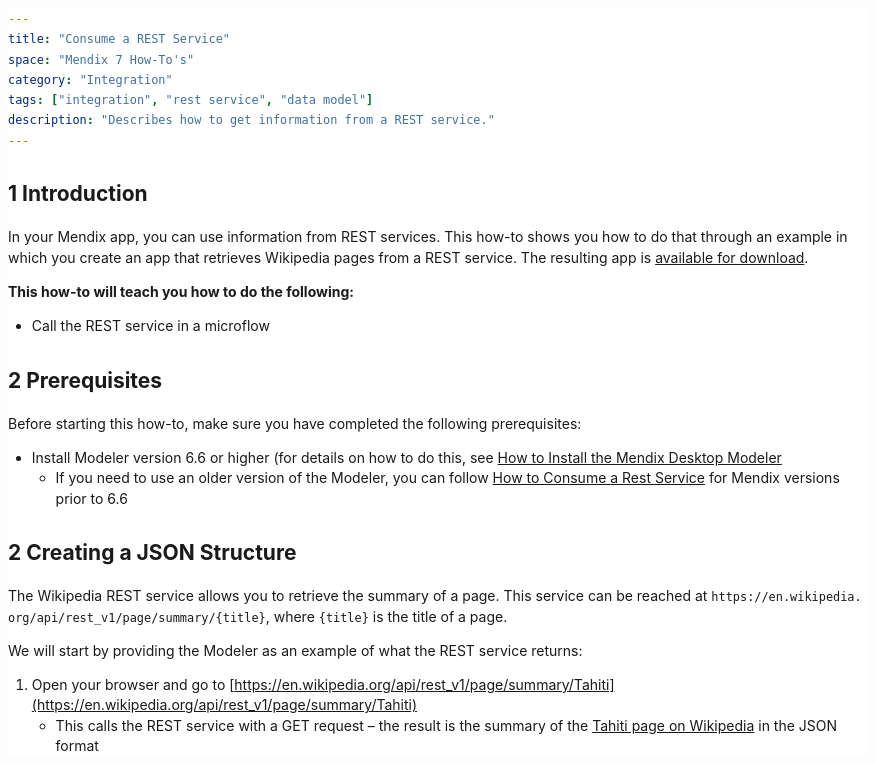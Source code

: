 ```yaml
---
title: "Consume a REST Service"
space: "Mendix 7 How-To's"
category: "Integration"
tags: ["integration", "rest service", "data model"]
description: "Describes how to get information from a REST service."
---
```


## 1 Introduction

In your Mendix app, you can use information from REST services. This how-to shows you how to do that through an example in which you create an app that retrieves Wikipedia pages from a REST service. The resulting app is [available for download](attachments/consume-a-rest-service/WikipediaApi.mpk).

**This how-to will teach you how to do the following:**

* Call the REST service in a microflow

## 2 Prerequisites

Before starting this how-to, make sure you have completed the following prerequisites:

* Install Modeler version 6.6 or higher (for details on how to do this, see [How to Install the Mendix Desktop Modeler](../getting-started/install-the-mendix-desktop-modeler)
  * If you need to use an older version of the Modeler, you can follow [How to Consume a Rest Service](../../howto6/consume-a-rest-service) for Mendix versions prior to 6.6

## 2 Creating a JSON Structure

The Wikipedia REST service allows you to retrieve the summary of a page. This service can be reached at `https://en.wikipedia.org/api/rest_v1/page/summary/{title}`, where `{title}` is the title of a page.

We will start by providing the Modeler as an example of what the REST service returns:

1. Open your browser and go to [https://en.wikipedia.org/api/rest_v1/page/summary/Tahiti](https://en.wikipedia.org/api/rest_v1/page/summary/Tahiti)
   * This calls the REST service with a GET request – the result is the summary of the [Tahiti page on Wikipedia](https://en.wikipedia.org/wiki/Tahiti) in the JSON format
